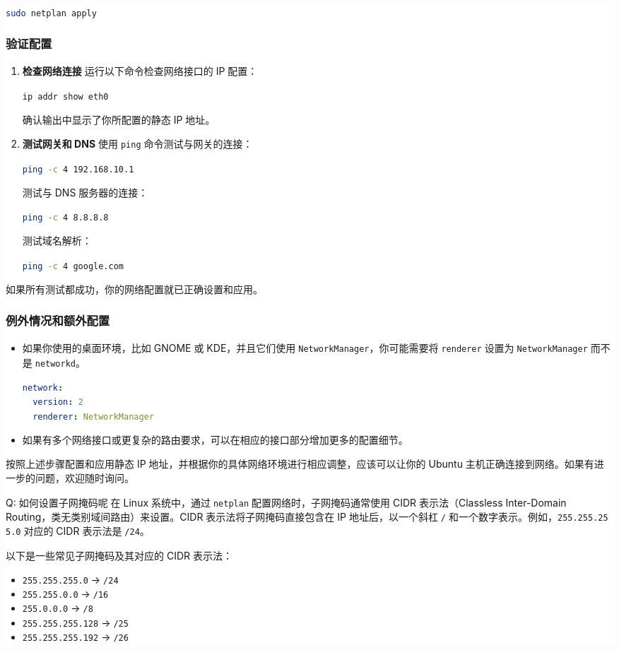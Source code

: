    ```bash
   sudo netplan apply
   ```

### 验证配置

1. **检查网络连接**
   运行以下命令检查网络接口的 IP 配置：

   ```bash
   ip addr show eth0
   ```

   确认输出中显示了你所配置的静态 IP 地址。

2. **测试网关和 DNS**
   使用 `ping` 命令测试与网关的连接：

   ```bash
   ping -c 4 192.168.10.1
   ```

   测试与 DNS 服务器的连接：

   ```bash
   ping -c 4 8.8.8.8
   ```

   测试域名解析：

   ```bash
   ping -c 4 google.com
   ```

如果所有测试都成功，你的网络配置就已正确设置和应用。

### 例外情况和额外配置

- 如果你使用的桌面环境，比如 GNOME 或 KDE，并且它们使用 `NetworkManager`，你可能需要将 `renderer` 设置为 `NetworkManager` 而不是 `networkd`。

  ```yaml
  network:
    version: 2
    renderer: NetworkManager
  ```

- 如果有多个网络接口或更复杂的路由要求，可以在相应的接口部分增加更多的配置细节。

按照上述步骤配置和应用静态 IP 地址，并根据你的具体网络环境进行相应调整，应该可以让你的 Ubuntu 主机正确连接到网络。如果有进一步的问题，欢迎随时询问。

Q: 如何设置子网掩码呢
在 Linux 系统中，通过 `netplan` 配置网络时，子网掩码通常使用 CIDR 表示法（Classless Inter-Domain Routing，类无类别域间路由）来设置。CIDR 表示法将子网掩码直接包含在 IP 地址后，以一个斜杠 `/` 和一个数字表示。例如，`255.255.255.0` 对应的 CIDR 表示法是 `/24`。

以下是一些常见子网掩码及其对应的 CIDR 表示法：

- `255.255.255.0` -> `/24`
- `255.255.0.0` -> `/16`
- `255.0.0.0` -> `/8`
- `255.255.255.128` -> `/25`
- `255.255.255.192` -> `/26`
